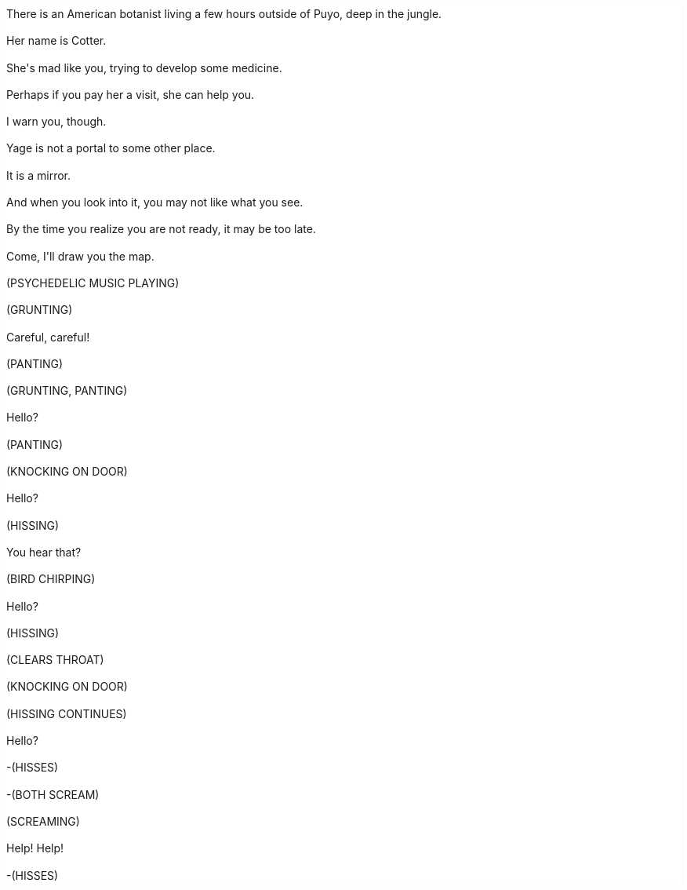 There is an American botanist living a few hours outside of Puyo, deep in the jungle.

Her name is Cotter.

She's mad like you, trying to develop some medicine.

Perhaps if you pay her a visit, she can help you.

I warn you, though.

Yage is not a portal to some other place.

It is a mirror.

And when you look into it, you may not like what you see.

By the time you realize you are not ready, it may be too late.

Come, I'll draw you the map.

(PSYCHEDELIC MUSIC PLAYING)

(GRUNTING)

Careful, careful!

(PANTING)

(GRUNTING, PANTING)

Hello?

(PANTING)

(KNOCKING ON DOOR)

Hello?

(HISSING)

You hear that?

(BIRD CHIRPING)

Hello?

(HISSING)

(CLEARS THROAT)

(KNOCKING ON DOOR)

(HISSING CONTINUES)

Hello?

-(HISSES)

-(BOTH SCREAM)

(SCREAMING)

Help! Help!

-(HISSES)
